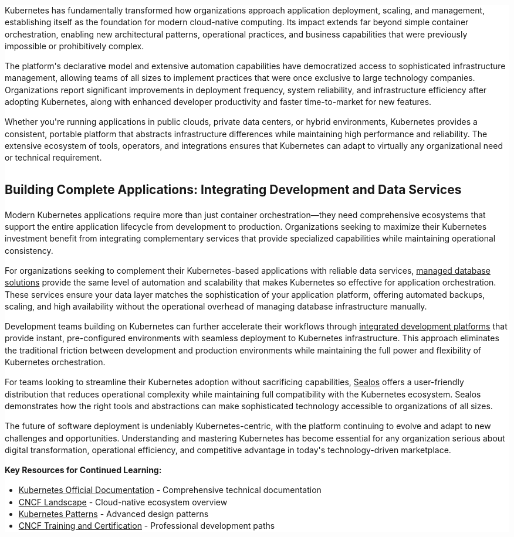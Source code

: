 Kubernetes has fundamentally transformed how organizations approach application deployment, scaling, and management, establishing itself as the foundation for modern cloud-native computing. Its impact extends far beyond simple container orchestration, enabling new architectural patterns, operational practices, and business capabilities that were previously impossible or prohibitively complex.

The platform's declarative model and extensive automation capabilities have democratized access to sophisticated infrastructure management, allowing teams of all sizes to implement practices that were once exclusive to large technology companies. Organizations report significant improvements in deployment frequency, system reliability, and infrastructure efficiency after adopting Kubernetes, along with enhanced developer productivity and faster time-to-market for new features.

Whether you're running applications in public clouds, private data centers, or hybrid environments, Kubernetes provides a consistent, portable platform that abstracts infrastructure differences while maintaining high performance and reliability. The extensive ecosystem of tools, operators, and integrations ensures that Kubernetes can adapt to virtually any organizational need or technical requirement.

## Building Complete Applications: Integrating Development and Data Services

Modern Kubernetes applications require more than just container orchestration—they need comprehensive ecosystems that support the entire application lifecycle from development to production. Organizations seeking to maximize their Kubernetes investment benefit from integrating complementary services that provide specialized capabilities while maintaining operational consistency.

For organizations seeking to complement their Kubernetes-based applications with reliable data services, [managed database solutions](/products/databases) provide the same level of automation and scalability that makes Kubernetes so effective for application orchestration. These services ensure your data layer matches the sophistication of your application platform, offering automated backups, scaling, and high availability without the operational overhead of managing database infrastructure manually.

Development teams building on Kubernetes can further accelerate their workflows through [integrated development platforms](/products/devbox) that provide instant, pre-configured environments with seamless deployment to Kubernetes infrastructure. This approach eliminates the traditional friction between development and production environments while maintaining the full power and flexibility of Kubernetes orchestration.

For teams looking to streamline their Kubernetes adoption without sacrificing capabilities, [Sealos](https://sealos.io) offers a user-friendly distribution that reduces operational complexity while maintaining full compatibility with the Kubernetes ecosystem. Sealos demonstrates how the right tools and abstractions can make sophisticated technology accessible to organizations of all sizes.

The future of software deployment is undeniably Kubernetes-centric, with the platform continuing to evolve and adapt to new challenges and opportunities. Understanding and mastering Kubernetes has become essential for any organization serious about digital transformation, operational efficiency, and competitive advantage in today's technology-driven marketplace.

**Key Resources for Continued Learning:**

- [Kubernetes Official Documentation](https://kubernetes.io/docs/) - Comprehensive technical documentation
- [CNCF Landscape](https://landscape.cncf.io/) - Cloud-native ecosystem overview
- [Kubernetes Patterns](https://www.oreilly.com/library/view/kubernetes-patterns/9781492050278/) - Advanced design patterns
- [CNCF Training and Certification](https://training.linuxfoundation.org/training/catalog/?_focus-area=kubernetes) - Professional development paths

